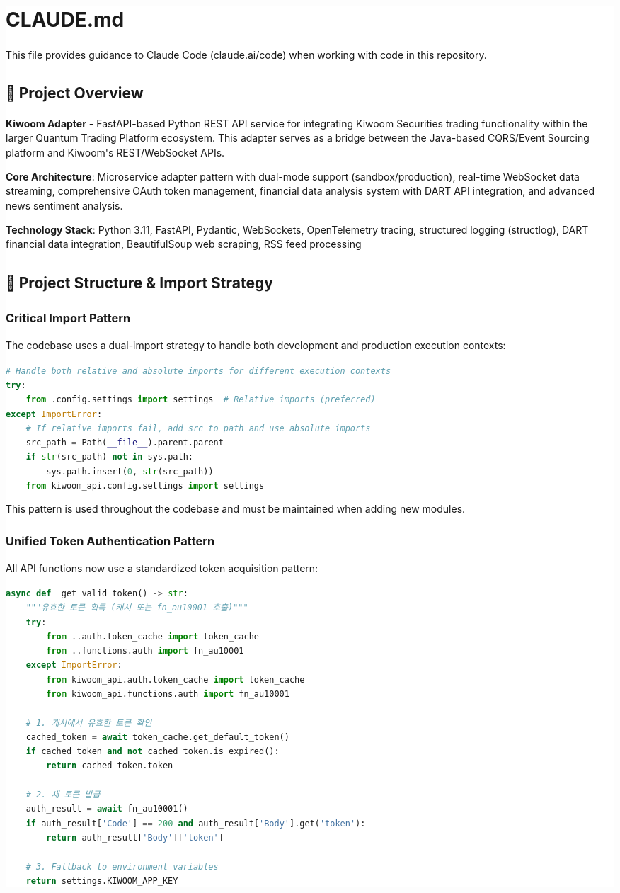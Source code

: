 # CLAUDE.md

This file provides guidance to Claude Code (claude.ai/code) when working with code in this repository.

## 🎯 Project Overview

**Kiwoom Adapter** - FastAPI-based Python REST API service for integrating Kiwoom Securities trading functionality within the larger Quantum Trading Platform ecosystem. This adapter serves as a bridge between the Java-based CQRS/Event Sourcing platform and Kiwoom's REST/WebSocket APIs.

**Core Architecture**: Microservice adapter pattern with dual-mode support (sandbox/production), real-time WebSocket data streaming, comprehensive OAuth token management, financial data analysis system with DART API integration, and advanced news sentiment analysis.

**Technology Stack**: Python 3.11, FastAPI, Pydantic, WebSockets, OpenTelemetry tracing, structured logging (structlog), DART financial data integration, BeautifulSoup web scraping, RSS feed processing

## 📁 Project Structure & Import Strategy

### Critical Import Pattern
The codebase uses a dual-import strategy to handle both development and production execution contexts:

```python
# Handle both relative and absolute imports for different execution contexts
try:
    from .config.settings import settings  # Relative imports (preferred)
except ImportError:
    # If relative imports fail, add src to path and use absolute imports
    src_path = Path(__file__).parent.parent
    if str(src_path) not in sys.path:
        sys.path.insert(0, str(src_path))
    from kiwoom_api.config.settings import settings
```

This pattern is used throughout the codebase and must be maintained when adding new modules.

### Unified Token Authentication Pattern
All API functions now use a standardized token acquisition pattern:

```python
async def _get_valid_token() -> str:
    """유효한 토큰 획득 (캐시 또는 fn_au10001 호출)"""
    try:
        from ..auth.token_cache import token_cache
        from ..functions.auth import fn_au10001
    except ImportError:
        from kiwoom_api.auth.token_cache import token_cache
        from kiwoom_api.functions.auth import fn_au10001
    
    # 1. 캐시에서 유효한 토큰 확인
    cached_token = await token_cache.get_default_token()
    if cached_token and not cached_token.is_expired():
        return cached_token.token
    
    # 2. 새 토큰 발급
    auth_result = await fn_au10001()
    if auth_result['Code'] == 200 and auth_result['Body'].get('token'):
        return auth_result['Body']['token']
    
    # 3. Fallback to environment variables
    return settings.KIWOOM_APP_KEY
```